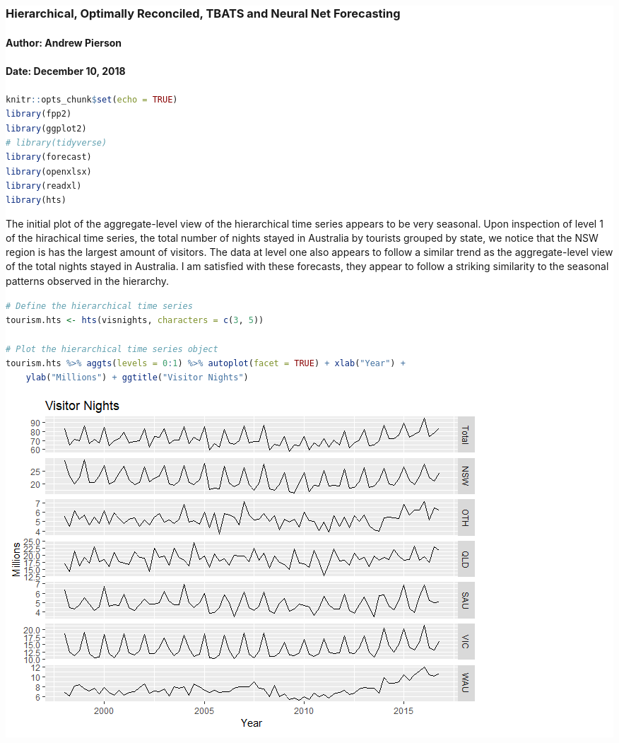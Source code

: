 ### Hierarchical, Optimally Reconciled, TBATS and Neural Net Forecasting
#### Author: Andrew Pierson
#### Date: December 10, 2018


```r
knitr::opts_chunk$set(echo = TRUE)
library(fpp2)
library(ggplot2)
# library(tidyverse)
library(forecast)
library(openxlsx)
library(readxl)
library(hts)
```


The initial plot of the aggregate-level view of the hierarchical time series appears to be very seasonal. Upon inspection of level 1 of the hirachical time series, the total number of nights stayed in Australia by tourists grouped by state, we notice that the NSW region is has the largest amount of visitors. The data at level one also appears to follow a similar trend as the aggregate-level view of the total nights stayed in Australia. I am satisfied with these forecasts, they appear to follow a striking similarity to the seasonal patterns observed in the hierarchy.

```r
# Define the hierarchical time series
tourism.hts <- hts(visnights, characters = c(3, 5))

# Plot the hierarchical time series object
tourism.hts %>% aggts(levels = 0:1) %>% autoplot(facet = TRUE) + xlab("Year") + 
    ylab("Millions") + ggtitle("Visitor Nights")
```

![](https://github.com/apierson3/Time-Series-and-Forecasting/blob/master/Hierarchical%2C_Optimally_Reconciled%2C_TBATS_and_Neural_Net_Forecasting_files/figure-html/1-1.png)
